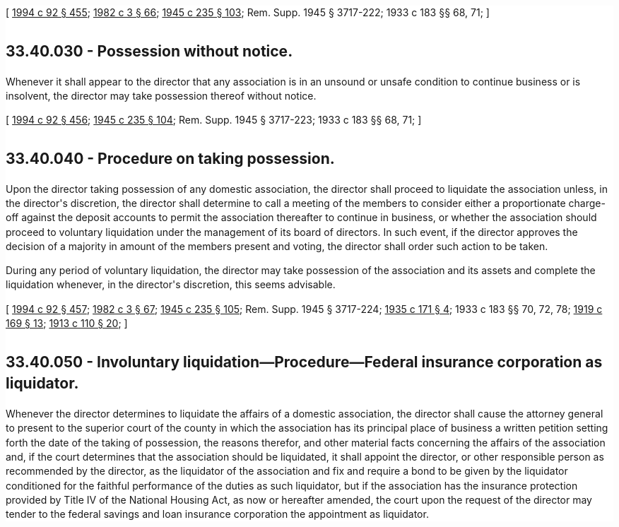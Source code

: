 \[ [1994 c 92 § 455](https://lawfilesext.leg.wa.gov/biennium/1993-94/Pdf/Bills/Session%20Laws/House/2438-S.SL.pdf?cite=1994%20c%2092%20§%20455); [1982 c 3 § 66](https://leg.wa.gov/CodeReviser/documents/sessionlaw/1982c3.pdf?cite=1982%20c%203%20§%2066); [1945 c 235 § 103](https://leg.wa.gov/CodeReviser/documents/sessionlaw/1945c235.pdf?cite=1945%20c%20235%20§%20103); Rem. Supp. 1945 § 3717-222; 1933 c 183 §§ 68, 71; \]

## 33.40.030 - Possession without notice.
Whenever it shall appear to the director that any association is in an unsound or unsafe condition to continue business or is insolvent, the director may take possession thereof without notice.

\[ [1994 c 92 § 456](https://lawfilesext.leg.wa.gov/biennium/1993-94/Pdf/Bills/Session%20Laws/House/2438-S.SL.pdf?cite=1994%20c%2092%20§%20456); [1945 c 235 § 104](https://leg.wa.gov/CodeReviser/documents/sessionlaw/1945c235.pdf?cite=1945%20c%20235%20§%20104); Rem. Supp. 1945 § 3717-223; 1933 c 183 §§ 68, 71; \]

## 33.40.040 - Procedure on taking possession.
Upon the director taking possession of any domestic association, the director shall proceed to liquidate the association unless, in the director's discretion, the director shall determine to call a meeting of the members to consider either a proportionate charge-off against the deposit accounts to permit the association thereafter to continue in business, or whether the association should proceed to voluntary liquidation under the management of its board of directors. In such event, if the director approves the decision of a majority in amount of the members present and voting, the director shall order such action to be taken.

During any period of voluntary liquidation, the director may take possession of the association and its assets and complete the liquidation whenever, in the director's discretion, this seems advisable.

\[ [1994 c 92 § 457](https://lawfilesext.leg.wa.gov/biennium/1993-94/Pdf/Bills/Session%20Laws/House/2438-S.SL.pdf?cite=1994%20c%2092%20§%20457); [1982 c 3 § 67](https://leg.wa.gov/CodeReviser/documents/sessionlaw/1982c3.pdf?cite=1982%20c%203%20§%2067); [1945 c 235 § 105](https://leg.wa.gov/CodeReviser/documents/sessionlaw/1945c235.pdf?cite=1945%20c%20235%20§%20105); Rem. Supp. 1945 § 3717-224; [1935 c 171 § 4](https://leg.wa.gov/CodeReviser/documents/sessionlaw/1935c171.pdf?cite=1935%20c%20171%20§%204); 1933 c 183 §§ 70, 72, 78; [1919 c 169 § 13](https://leg.wa.gov/CodeReviser/documents/sessionlaw/1919c169.pdf?cite=1919%20c%20169%20§%2013); [1913 c 110 § 20](https://leg.wa.gov/CodeReviser/documents/sessionlaw/1913c110.pdf?cite=1913%20c%20110%20§%2020); \]

## 33.40.050 - Involuntary liquidation—Procedure—Federal insurance corporation as liquidator.
Whenever the director determines to liquidate the affairs of a domestic association, the director shall cause the attorney general to present to the superior court of the county in which the association has its principal place of business a written petition setting forth the date of the taking of possession, the reasons therefor, and other material facts concerning the affairs of the association and, if the court determines that the association should be liquidated, it shall appoint the director, or other responsible person as recommended by the director, as the liquidator of the association and fix and require a bond to be given by the liquidator conditioned for the faithful performance of the duties as such liquidator, but if the association has the insurance protection provided by Title IV of the National Housing Act, as now or hereafter amended, the court upon the request of the director may tender to the federal savings and loan insurance corporation the appointment as liquidator.

